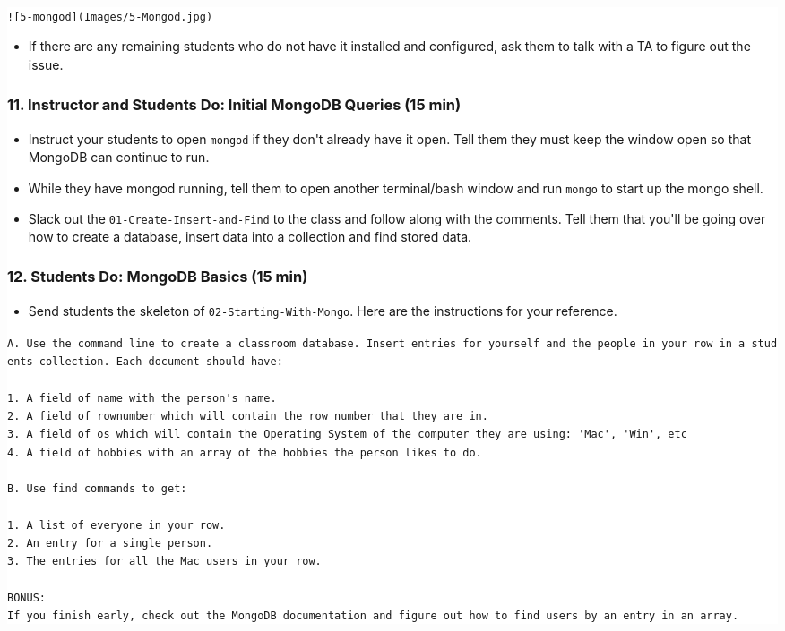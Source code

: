     ![5-mongod](Images/5-Mongod.jpg)

* If there are any remaining students who do not have it installed and configured, ask them to talk with a TA to figure out the issue.

### 11. Instructor and Students Do: Initial MongoDB Queries (15 min)

* Instruct your students to open <code>mongod</code> if they don't already have it open. Tell them they must keep the window open so that MongoDB can continue to run.

* While they have mongod running, tell them to open another terminal/bash window and run <code>mongo</code> to start up the mongo shell.

* Slack out the `01-Create-Insert-and-Find` to the class and follow along with the comments. Tell them that you'll be going over how to create a database, insert data into a collection and find stored data.

### 12. Students Do: MongoDB Basics (15 min)

* Send students the skeleton of `02-Starting-With-Mongo`. Here are the instructions for your reference.


```
A. Use the command line to create a classroom database. Insert entries for yourself and the people in your row in a students collection. Each document should have:

1. A field of name with the person's name.
2. A field of rownumber which will contain the row number that they are in.
3. A field of os which will contain the Operating System of the computer they are using: 'Mac', 'Win', etc
4. A field of hobbies with an array of the hobbies the person likes to do.

B. Use find commands to get:

1. A list of everyone in your row.
2. An entry for a single person.
3. The entries for all the Mac users in your row. 

BONUS:
If you finish early, check out the MongoDB documentation and figure out how to find users by an entry in an array.
```
